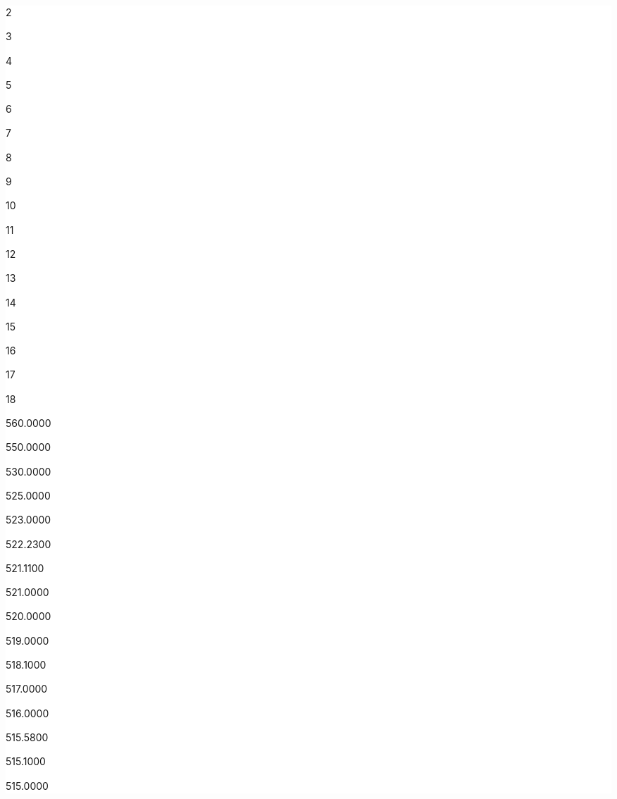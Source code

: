 2

3

4

5

6

7

8

9

10

11

12

13

14

15

16

17

18

560.0000

550.0000

530.0000

525.0000

523.0000

522.2300

521.1100

521.0000

520.0000

519.0000

518.1000

517.0000

516.0000

515.5800

515.1000

515.0000
